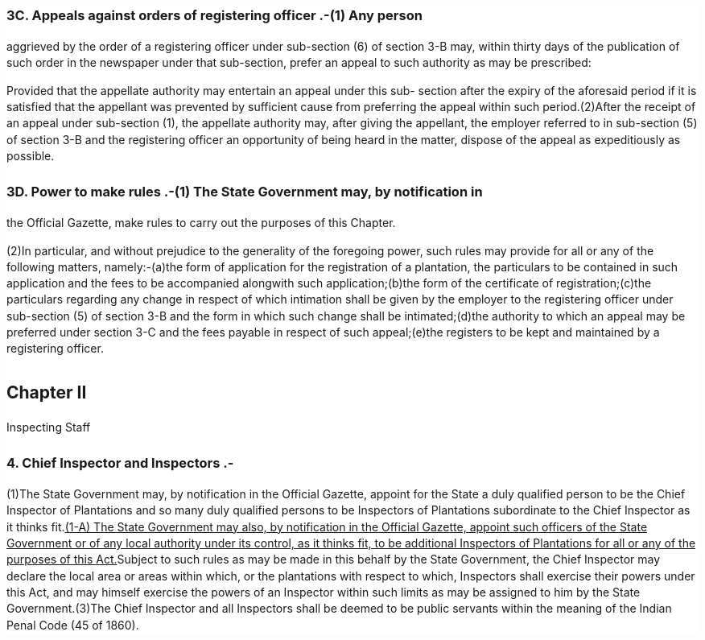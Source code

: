 ### 3C. Appeals against orders of registering officer .-(1) Any person
aggrieved by the order of a registering officer under sub-section (6) of
section 3-B may, within thirty days of the publication of such order in the
newspaper under that sub-section, prefer an appeal to such authority as may be
prescribed:

Provided that the appellate authority may entertain an appeal under this sub-
section after the expiry of the aforesaid period if it is satisfied that the
appellant was prevented by sufficient cause from preferring the appeal within
such period.(2)After the receipt of an appeal under sub-section (1), the
appellate authority may, after giving the appellant, the employer referred to
in sub-section (5) of section 3-B and the registering officer an opportunity
of being heard in the matter, dispose of the appeal as expeditiously as
possible.

### 3D. Power to make rules .-(1) The State Government may, by notification in
the Official Gazette, make rules to carry out the purposes of this Chapter.

(2)In particular, and without prejudice to the generality of the foregoing
power, such rules may provide for all or any of the following matters,
namely:-(a)the form of application for the registration of a plantation, the
particulars to be contained in such application and the fees to be accompanied
alongwith such application;(b)the form of the certificate of
registration;(c)the particulars regarding any change in respect of which
intimation shall be given by the employer to the registering officer under
sub-section (5) of section 3-B and the form in which such change shall be
intimated;(d)the authority to which an appeal may be preferred under section
3-C and the fees payable in respect of such appeal;(e)the registers to be kept
and maintained by a registering officer.

## Chapter II  
Inspecting Staff

### 4. Chief Inspector and Inspectors .-

(1)The State Government may, by notification in the Official Gazette, appoint
for the State a duly qualified person to be the Chief Inspector of Plantations
and so many duly qualified persons to be Inspectors of Plantations subordinate
to the Chief Inspector as it thinks fit.[(1-A) The State Government may also,
by notification in the Official Gazette, appoint such officers of the State
Government or of any local authority under its control, as it thinks fit, to
be additional Inspectors of Plantations for all or any of the purposes of this
Act.](2)Subject to such rules as may be made in this behalf by the State
Government, the Chief Inspector may declare the local area or areas within
which, or the plantations with respect to which, Inspectors shall exercise
their powers under this Act, and may himself exercise the powers of an
Inspector within such limits as may be assigned to him by the State
Government.(3)The Chief Inspector and all Inspectors shall be deemed to be
public servants within the meaning of the Indian Penal Code (45 of 1860).
